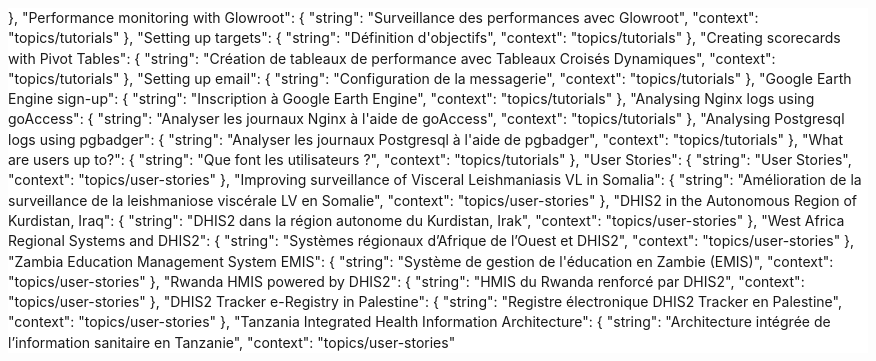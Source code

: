   },
  "Performance monitoring with Glowroot": {
    "string": "Surveillance des performances avec Glowroot",
    "context": "topics/tutorials"
  },
  "Setting up targets": {
    "string": "Définition d'objectifs",
    "context": "topics/tutorials"
  },
  "Creating scorecards with Pivot Tables": {
    "string": "Création de tableaux de performance avec Tableaux Croisés Dynamiques",
    "context": "topics/tutorials"
  },
  "Setting up email": {
    "string": "Configuration de la messagerie",
    "context": "topics/tutorials"
  },
  "Google Earth Engine sign-up": {
    "string": "Inscription à Google Earth Engine",
    "context": "topics/tutorials"
  },
  "Analysing Nginx logs using goAccess": {
    "string": "Analyser les journaux Nginx à l'aide de goAccess",
    "context": "topics/tutorials"
  },
  "Analysing Postgresql logs using pgbadger": {
    "string": "Analyser les journaux Postgresql à l'aide de pgbadger",
    "context": "topics/tutorials"
  },
  "What are users up to?": {
    "string": "Que font les utilisateurs ?",
    "context": "topics/tutorials"
  },
  "User Stories": {
    "string": "User Stories",
    "context": "topics/user-stories"
  },
  "Improving surveillance of Visceral Leishmaniasis VL in Somalia": {
    "string": "Amélioration de la surveillance de la leishmaniose viscérale LV en Somalie",
    "context": "topics/user-stories"
  },
  "DHIS2 in the Autonomous Region of Kurdistan, Iraq": {
    "string": "DHIS2 dans la région autonome du Kurdistan, Irak",
    "context": "topics/user-stories"
  },
  "West Africa Regional Systems and DHIS2": {
    "string": "Systèmes régionaux d’Afrique de l’Ouest et DHIS2",
    "context": "topics/user-stories"
  },
  "Zambia Education Management System EMIS": {
    "string": "Système de gestion de l'éducation en Zambie (EMIS)",
    "context": "topics/user-stories"
  },
  "Rwanda HMIS powered by DHIS2": {
    "string": "HMIS du Rwanda renforcé par DHIS2",
    "context": "topics/user-stories"
  },
  "DHIS2 Tracker e-Registry in Palestine": {
    "string": "Registre électronique DHIS2 Tracker en Palestine",
    "context": "topics/user-stories"
  },
  "Tanzania Integrated Health Information Architecture": {
    "string": "Architecture intégrée de l’information sanitaire en Tanzanie",
    "context": "topics/user-stories"